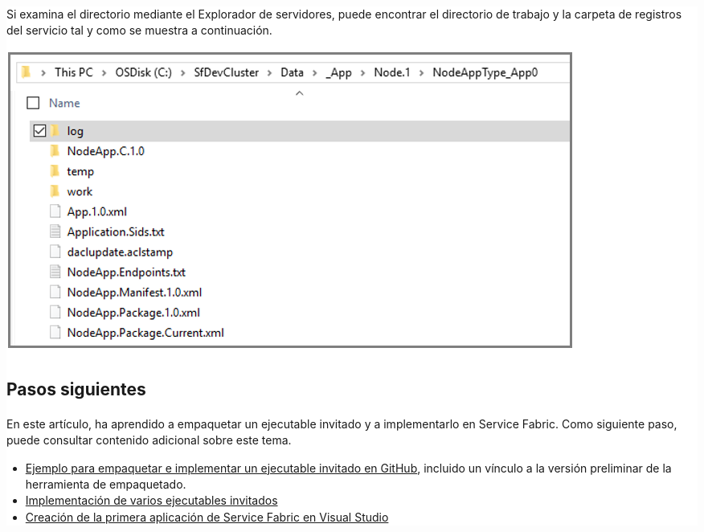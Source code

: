 Si examina el directorio mediante el Explorador de servidores, puede encontrar el directorio de trabajo y la carpeta de registros del servicio tal y como se muestra a continuación.

![Ubicación del registro](./media/service-fabric-deploy-existing-app/loglocation.png)


## Pasos siguientes
En este artículo, ha aprendido a empaquetar un ejecutable invitado y a implementarlo en Service Fabric. Como siguiente paso, puede consultar contenido adicional sobre este tema.

- [Ejemplo para empaquetar e implementar un ejecutable invitado en GitHub](https://github.com/Azure-Samples/service-fabric-dotnet-getting-started/tree/master/Custom/SimpleApplication), incluido un vínculo a la versión preliminar de la herramienta de empaquetado.
- [Implementación de varios ejecutables invitados](service-fabric-deploy-multiple-apps.md)
- [Creación de la primera aplicación de Service Fabric en Visual Studio](service-fabric-create-your-first-application-in-visual-studio.md)

